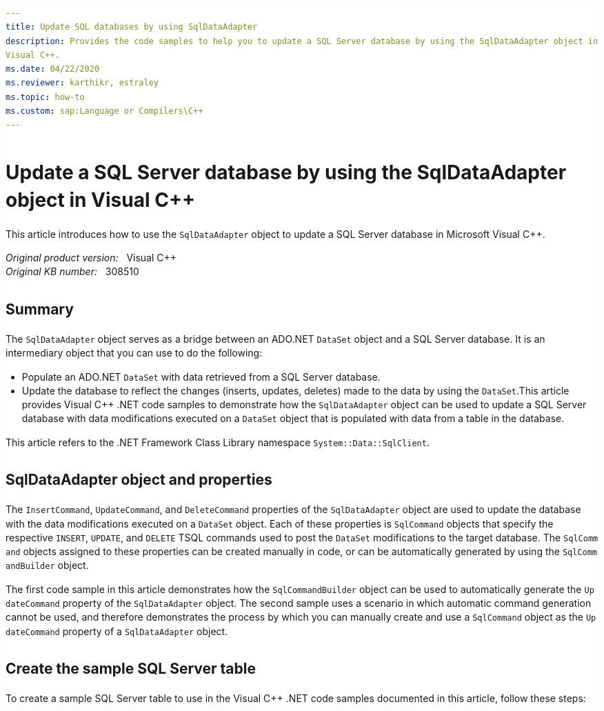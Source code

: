 ```yaml
---
title: Update SQL databases by using SqlDataAdapter
description: Provides the code samples to help you to update a SQL Server database by using the SqlDataAdapter object in Visual C++.
ms.date: 04/22/2020
ms.reviewer: karthikr, estraley
ms.topic: how-to
ms.custom: sap:Language or Compilers\C++
---
```

# Update a SQL Server database by using the SqlDataAdapter object in Visual C++

This article introduces how to use the `SqlDataAdapter` object to update a SQL Server database in Microsoft Visual C++.

_Original product version:_ &nbsp; Visual C++  
_Original KB number:_ &nbsp; 308510

## Summary

The `SqlDataAdapter` object serves as a bridge between an ADO.NET `DataSet` object and a SQL Server database. It is an intermediary object that you can use to do the following:

- Populate an ADO.NET `DataSet` with data retrieved from a SQL Server database.
- Update the database to reflect the changes (inserts, updates, deletes) made to the data by using the `DataSet`.This article provides Visual C++ .NET code samples to demonstrate how the `SqlDataAdapter` object can be used to update a SQL Server database with data modifications executed on a `DataSet` object that is populated with data from a table in the database.

This article refers to the .NET Framework Class Library namespace `System::Data::SqlClient`.

## SqlDataAdapter object and properties

The `InsertCommand`, `UpdateCommand`, and `DeleteCommand` properties of the `SqlDataAdapter` object are used to update the database with the data modifications executed on a `DataSet` object. Each of these properties is `SqlCommand` objects that specify the respective `INSERT`, `UPDATE`, and `DELETE` TSQL commands used to post the `DataSet` modifications to the target database. The `SqlCommand` objects assigned to these properties can be created manually in code, or can be automatically generated by using the `SqlCommandBuilder` object.

The first code sample in this article demonstrates how the `SqlCommandBuilder` object can be used to automatically generate the `UpdateCommand` property of the `SqlDataAdapter` object. The second sample uses a scenario in which automatic command generation cannot be used, and therefore demonstrates the process by which you can manually create and use a `SqlCommand` object as the `UpdateCommand` property of a `SqlDataAdapter` object.

## Create the sample SQL Server table

To create a sample SQL Server table to use in the Visual C++ .NET code samples documented in this article, follow these steps:
